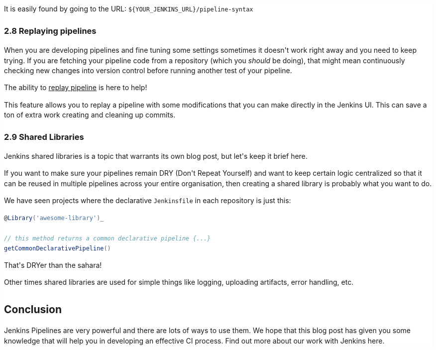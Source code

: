It is easily found by going to the URL: `${YOUR_JENKINS_URL}/pipeline-syntax`

### 2.8 Replaying pipelines

When you are developing pipelines and fine tuning some settings sometimes it
doesn't work right away and you need to keep trying. If you are fetching your
pipeline code from a repository (which you _should_ be doing), that might mean
continuously checking new changes into version control before running another
test of your pipeline.

The ability to [replay
pipeline](https://www.jenkins.io/doc/book/pipeline/development/#replay) is here
to help!

This feature allows you to replay a pipeline with some modifications that you
can make directly in the Jenkins UI. This can save a ton of extra work creating
and cleaning up commits.

### 2.9 Shared Libraries

Jenkins shared libraries is a topic that warrants its own blog post, but let's
keep it brief here.

If you want to make sure your pipelines remain DRY (Don't Repeat Yourself) and
want to keep certain logic centralized so that it can be reused in multiple
pipelines across your entire organisation, then creating a shared library is
probably what you want to do.

We have seen projects where the declarative `Jenkinsfile` in each repository is
just this:

```groovy
@Library('awesome-library')_

// this method returns a common declarative pipeline {...}
getCommonDeclarativePipeline()
```

That's DRYer than the sahara!

Other times shared libraries are used for simple things like logging, uploading
artifacts, error handling, etc.

## Conclusion

Jenkins Pipelines are very powerful and there are lots of ways to use them. We
hope that this blog post has given you some knowledge that will help you in
developing an effective CI process. Find out more about our work with Jenkins here.
